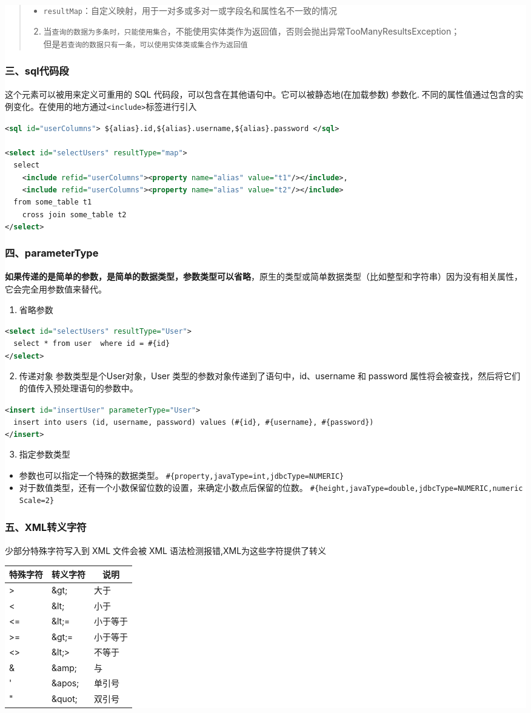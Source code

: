 >   - `resultMap`：自定义映射，用于一对多或多对一或字段名和属性名不一致的情况
>  2. 当`查询的数据为多条时，只能使用集合`，不能使用实体类作为返回值，否则会抛出异常TooManyResultsException；\
>  但是`若查询的数据只有一条，可以使用实体类或集合作为返回值`

### 三、sql代码段
这个元素可以被用来定义可重用的 SQL 代码段，可以包含在其他语句中。它可以被静态地(在加载参数) 参数化. 不同的属性值通过包含的实例变化。在使用的地方通过`<include>`标签进行引入
```xml
<sql id="userColumns"> ${alias}.id,${alias}.username,${alias}.password </sql>
 
<select id="selectUsers" resultType="map">
  select
    <include refid="userColumns"><property name="alias" value="t1"/></include>,
    <include refid="userColumns"><property name="alias" value="t2"/></include>
  from some_table t1
    cross join some_table t2
</select>
```
### 四、parameterType
**如果传递的是简单的参数，是简单的数据类型，参数类型可以省略**，原生的类型或简单数据类型（比如整型和字符串）因为没有相关属性，它会完全用参数值来替代。

1. 省略参数
  ```xml
  <select id="selectUsers" resultType="User">
    select * from user  where id = #{id}
  </select>
  ```
2. 传递对象
  参数类型是个User对象，User 类型的参数对象传递到了语句中，id、username 和 password 属性将会被查找，然后将它们的值传入预处理语句的参数中。
  ```xml
  <insert id="insertUser" parameterType="User">
    insert into users (id, username, password) values (#{id}, #{username}, #{password})
  </insert>
  ```

3. 指定参数类型
- 参数也可以指定一个特殊的数据类型。
`#{property,javaType=int,jdbcType=NUMERIC}`
- 对于数值类型，还有一个小数保留位数的设置，来确定小数点后保留的位数。
`#{height,javaType=double,jdbcType=NUMERIC,numericScale=2}`

### 五、XML转义字符
少部分特殊字符写入到 XML 文件会被 XML 语法检测报错,XML为这些字符提供了转义

特殊字符| 转义字符|说明
-------|----------|------
\>     |\&gt;     |大于
\<     |\&lt;     |小于
\<=    |\&lt;=    |小于等于
\>=    |\&gt;=    |小于等于
\<>    |\&lt;>    |不等于
&      |\&amp;    |与
'      |\&apos;   |单引号
"      |\&quot;   |双引号
